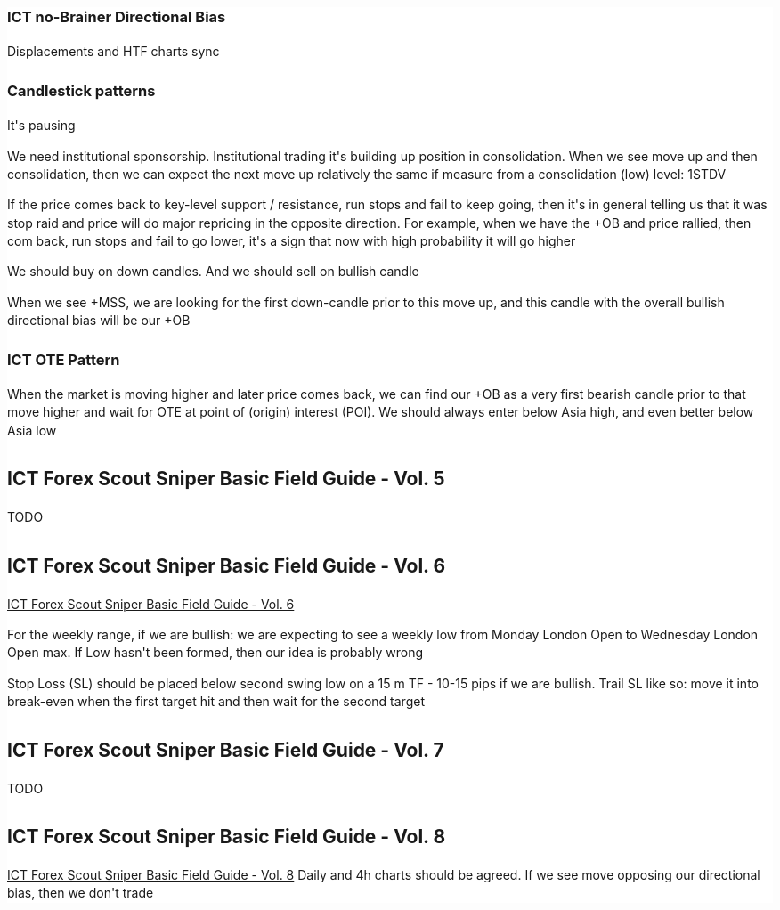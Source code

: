 ### ICT no-Brainer Directional Bias
Displacements and HTF charts sync

### Candlestick patterns
It's pausing

We need institutional sponsorship.
Institutional trading it's building up position in consolidation.
When we see move up and then consolidation, then we can expect the next move up relatively the same if measure from a
consolidation (low) level: 1STDV

If the price comes back to key-level support / resistance, run stops and fail to keep going, then it's in general
telling us that it was stop raid and price will do major repricing in the opposite direction.
For example, when we have the +OB and price rallied, then com back, run stops and fail to go lower, it's a sign that
now with high probability it will go higher

We should buy on down candles. And we should sell on bullish candle

When we see +MSS, we are looking for the first down-candle prior to this move up, and this candle with the overall
bullish directional bias will be our +OB

### ICT OTE Pattern
When the market is moving higher and later price comes back, we can find our +OB as a very first bearish candle prior
to that move higher and wait for OTE at point of (origin) interest (POI).
We should always enter below Asia high, and even better below Asia low

## ICT Forex Scout Sniper Basic Field Guide - Vol. 5
TODO

## ICT Forex Scout Sniper Basic Field Guide - Vol. 6
[ICT Forex Scout Sniper Basic Field Guide - Vol. 6](https://youtu.be/cMQKz7I9-Qs)

For the weekly range, if we are bullish: we are expecting to see a weekly low from Monday London Open to Wednesday
London Open max. If Low hasn't been formed, then our idea is probably wrong

Stop Loss (SL) should be placed below second swing low on a 15 m TF - 10-15 pips if we are bullish.
Trail SL like so: move it into break-even when the first target hit and then wait for the second target

## ICT Forex Scout Sniper Basic Field Guide - Vol. 7
TODO

## ICT Forex Scout Sniper Basic Field Guide - Vol. 8
[ICT Forex Scout Sniper Basic Field Guide - Vol. 8](https://youtu.be/rpowqxnrU_E)
Daily and 4h charts should be agreed. If we see move opposing our directional bias, then we don't trade
